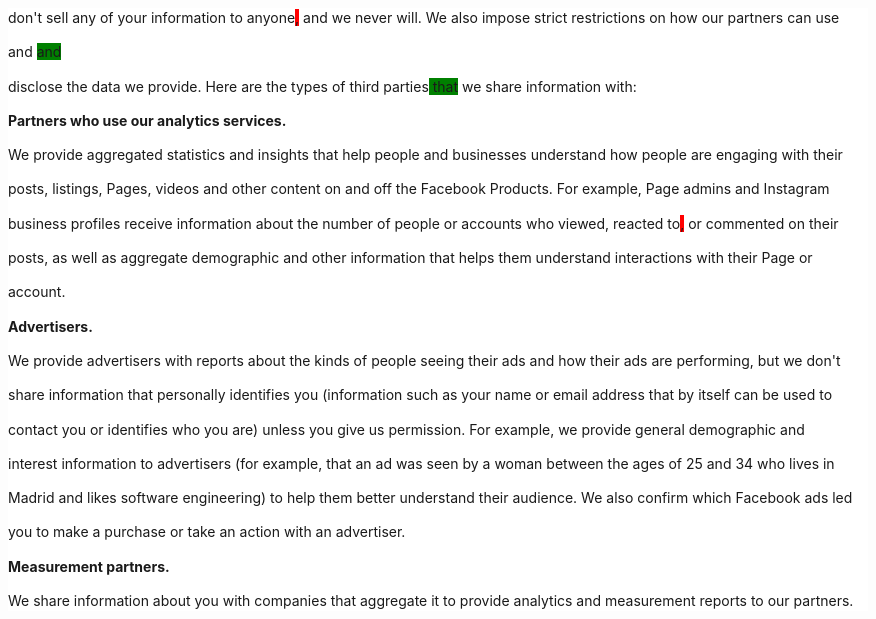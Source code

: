 
don't sell any of your information to anyone<span style="background-color: red;">,</span> and we never will. We also impose strict restrictions on how our partners can use<span style="background-color: red;">


and</span> <span style="background-color: green;">and


</span>disclose the data we provide. Here are the types of third parties<span style="background-color: green;"> that</span> we share information with:


**Partners who use our analytics services.**


We provide aggregated statistics and insights that help people and businesses understand how people are engaging with their


posts, listings, Pages, videos and other content on and off the Facebook Products. For example, Page admins and Instagram


business profiles receive information about the number of people or accounts who viewed, reacted to<span style="background-color: red;">,</span> or commented on their


posts, as well as aggregate demographic and other information that helps them understand interactions with their Page or


account.


**Advertisers.**


We provide advertisers with reports about the kinds of people seeing their ads and how their ads are performing, but we don't


share information that personally identifies you (information such as your name or email address that by itself can be used to


contact you or identifies who you are) unless you give us permission. For example, we provide general demographic and


interest information to advertisers (for example, that an ad was seen by a woman between the ages of 25 and 34 who lives in


Madrid and likes software engineering) to help them better understand their audience. We also confirm which Facebook ads led



you to make a purchase or take an action with an advertiser.


**Measurement partners.**


We share information about you with companies that aggregate it to provide analytics and measurement reports to our partners.
